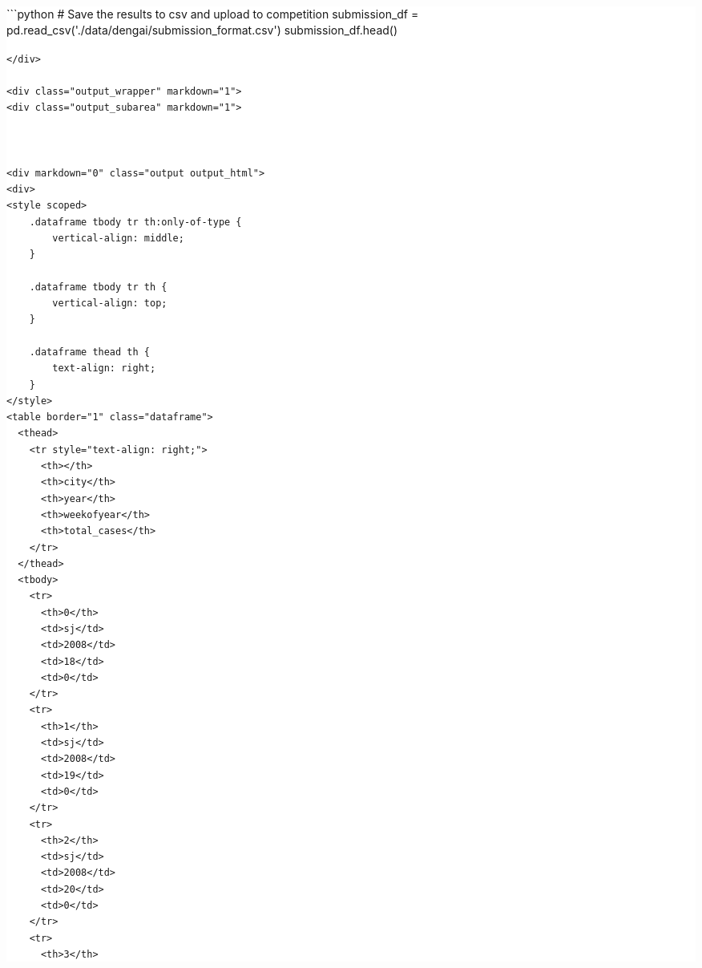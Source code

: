 </div>



<div markdown="1" class="cell code_cell">
<div class="input_area" markdown="1">
```python
# Save the results to csv and upload to competition
submission_df = pd.read_csv('./data/dengai/submission_format.csv')
submission_df.head()

```
</div>

<div class="output_wrapper" markdown="1">
<div class="output_subarea" markdown="1">



<div markdown="0" class="output output_html">
<div>
<style scoped>
    .dataframe tbody tr th:only-of-type {
        vertical-align: middle;
    }

    .dataframe tbody tr th {
        vertical-align: top;
    }

    .dataframe thead th {
        text-align: right;
    }
</style>
<table border="1" class="dataframe">
  <thead>
    <tr style="text-align: right;">
      <th></th>
      <th>city</th>
      <th>year</th>
      <th>weekofyear</th>
      <th>total_cases</th>
    </tr>
  </thead>
  <tbody>
    <tr>
      <th>0</th>
      <td>sj</td>
      <td>2008</td>
      <td>18</td>
      <td>0</td>
    </tr>
    <tr>
      <th>1</th>
      <td>sj</td>
      <td>2008</td>
      <td>19</td>
      <td>0</td>
    </tr>
    <tr>
      <th>2</th>
      <td>sj</td>
      <td>2008</td>
      <td>20</td>
      <td>0</td>
    </tr>
    <tr>
      <th>3</th>
